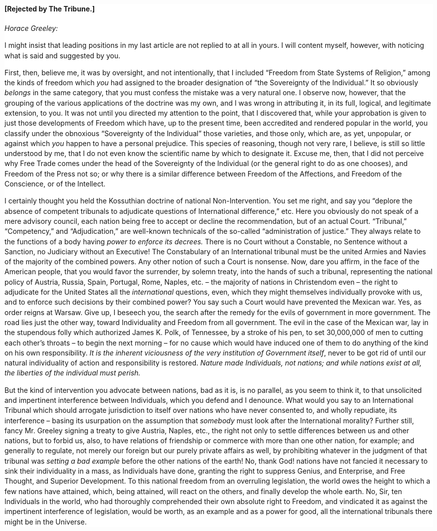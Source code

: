 #### [Rejected by The Tribune.]

*Horace Greeley:*

I might insist that leading positions in my last article are not replied to at all in yours. I will content myself, however, with noticing what is said and suggested by you.

First, then, believe me, it was by oversight, and not intentionally, that I included “Freedom from State Systems of Religion,” among the kinds of freedom which *you* had assigned to the broader designation of “the Sovereignty of the Individual.” It so obviously *belongs* in the same category, that you must confess the mistake was a very natural one. I observe now, however, that the grouping of the various applications of the doctrine was my own, and I was wrong in attributing it, in its full, logical, and legitimate extension, to you. It was not until you directed my attention to the point, that I discovered that, while your approbation is given to just those developments of Freedom which have, up to the present time, been accredited and rendered popular in the world, you classify under the obnoxious “Sovereignty of the Individual” those varieties, and those only, which are, as yet, unpopular, or against which *you* happen to have a personal prejudice. This species of reasoning, though not very rare, I believe, is still so little understood by me, that I do not even know the scientific name by which to designate it. Excuse me, then, that I did not perceive why Free Trade comes under the head of the Sovereignty of the Individual (or the general right to do as one chooses), and Freedom of the Press not so; or why there is a similar difference between Freedom of the Affections, and Freedom of the Conscience, or of the Intellect.

I certainly thought you held the Kossuthian doctrine of national Non-Intervention. You set me right, and say you “deplore the absence of competent tribunals to adjudicate questions of International difference,” etc. Here you obviously do not speak of a mere advisory council, each nation being free to accept or decline the recommendation, but of an actual Court. “Tribunal,” “Competency,” and “Adjudication,” are well-known technicals of the so-called “administration of justice.” They always relate to the functions of a body having *power to enforce its decrees.* There is no Court without a Constable, no Sentence without a Sanction, no Judiciary without an Executive! The Constabulary of an International tribunal must be the united Armies and Navies of the majority of the combined powers. Any other notion of such a Court is nonsense. Now, dare you affirm, in the face of the American people, that you would favor the surrender, by solemn treaty, into the hands of such a tribunal, representing the national policy of Austria, Russia, Spain, Portugal, Rome, Naples, etc. – the majority of nations in Christendom even – the right to adjudicate for the United States all the *international* questions, even, which they might themselves individually provoke with us, and to enforce such decisions by their combined power? You say such a Court would have prevented the Mexican war. Yes, as order reigns at Warsaw. Give up, I beseech you, the search after the remedy for the evils of government in more government. The road lies just the other way, toward Individuality and Freedom from all government. The evil in the case of the Mexican war, lay in the stupendous folly which authorized James K. Polk, of Tennessee, by a stroke of his pen, to set 30,000,000 of men to cutting each other’s throats – to begin the next morning – for no cause which would have induced one of them to do anything of the kind on his own responsibility. *It is the inherent viciousness of the very institution of Government itself*, never to be got rid of until our natural individuality of action and responsibility is restored. *Nature made Individuals, not nations; and while nations exist at all, the liberties of the individual must perish.*

But the kind of intervention you advocate between nations, bad as it is, is no parallel, as you seem to think it, to that unsolicited and impertinent interference between Individuals, which you defend and I denounce. What would you say to an International Tribunal which should arrogate jurisdiction to itself over nations who have never consented to, and wholly repudiate, its interference – basing its usurpation on the assumption that *somebody* must look after the International morality? Further still, fancy Mr. Greeley signing a treaty to give Austria, Naples, etc., the right not only to settle differences between us and other nations, but to forbid us, also, to have relations of friendship or commerce with more than one other nation, for example; and generally to regulate, not merely our foreign but our purely private affairs as well, by prohibiting whatever in the judgment of that tribunal was *setting a bad example* before the other nations of the earth! No, thank God! nations have not fancied it necessary to sink their individuality in a mass, as Individuals have done, granting the right to suppress Genius, and Enterprise, and Free Thought, and Superior Development. To this national freedom from an overruling legislation, the world owes the height to which a few nations have attained, which, being attained, will react on the others, and finally develop the whole earth. No, Sir, ten Individuals in the world, who had thoroughly comprehended their own absolute right to Freedom, and vindicated it as against the impertinent interference of legislation, would be worth, as an example and as a power for good, all the international tribunals there might be in the Universe.
